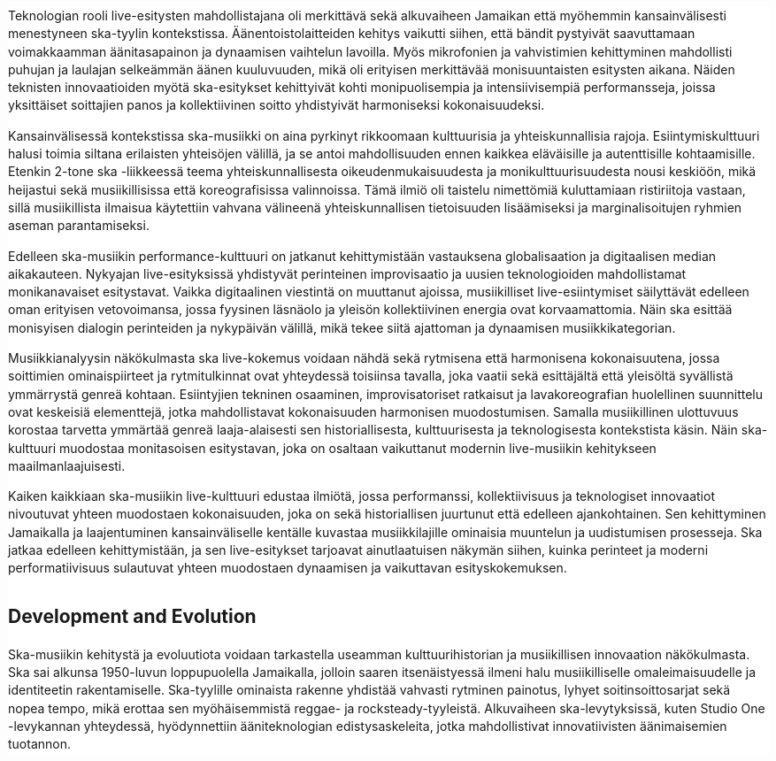 Teknologian rooli live-esitysten mahdollistajana oli merkittävä sekä alkuvaiheen Jamaikan että
myöhemmin kansainvälisesti menestyneen ska-tyylin kontekstissa. Äänentoistolaitteiden kehitys
vaikutti siihen, että bändit pystyivät saavuttamaan voimakkaamman äänitasapainon ja dynaamisen
vaihtelun lavoilla. Myös mikrofonien ja vahvistimien kehittyminen mahdollisti puhujan ja laulajan
selkeämmän äänen kuuluvuuden, mikä oli erityisen merkittävää monisuuntaisten esitysten aikana.
Näiden teknisten innovaatioiden myötä ska-esitykset kehittyivät kohti monipuolisempia ja
intensiivisempiä performansseja, joissa yksittäiset soittajien panos ja kollektiivinen soitto
yhdistyivät harmoniseksi kokonaisuudeksi.

Kansainvälisessä kontekstissa ska-musiikki on aina pyrkinyt rikkoomaan kulttuurisia ja
yhteiskunnallisia rajoja. Esiintymiskulttuuri halusi toimia siltana erilaisten yhteisöjen välillä,
ja se antoi mahdollisuuden ennen kaikkea eläväisille ja autenttisille kohtaamisille. Etenkin 2-tone
ska -liikkeessä teema yhteiskunnallisesta oikeudenmukaisuudesta ja monikulttuurisuudesta nousi
keskiöön, mikä heijastui sekä musiikillisissa että koreografisissa valinnoissa. Tämä ilmiö oli
taistelu nimettömiä kuluttamiaan ristiriitoja vastaan, sillä musiikillista ilmaisua käytettiin
vahvana välineenä yhteiskunnallisen tietoisuuden lisäämiseksi ja marginalisoitujen ryhmien aseman
parantamiseksi.

Edelleen ska-musiikin performance-kulttuuri on jatkanut kehittymistään vastauksena globalisaation ja
digitaalisen median aikakauteen. Nykyajan live-esityksissä yhdistyvät perinteinen improvisaatio ja
uusien teknologioiden mahdollistamat monikanavaiset esitystavat. Vaikka digitaalinen viestintä on
muuttanut ajoissa, musiikilliset live-esiintymiset säilyttävät edelleen oman erityisen vetovoimansa,
jossa fyysinen läsnäolo ja yleisön kollektiivinen energia ovat korvaamattomia. Näin ska esittää
monisyisen dialogin perinteiden ja nykypäivän välillä, mikä tekee siitä ajattoman ja dynaamisen
musiikkikategorian.

Musiikkianalyysin näkökulmasta ska live-kokemus voidaan nähdä sekä rytmisena että harmonisena
kokonaisuutena, jossa soittimien ominaispiirteet ja rytmitulkinnat ovat yhteydessä toisiinsa
tavalla, joka vaatii sekä esittäjältä että yleisöltä syvällistä ymmärrystä genreä kohtaan.
Esiintyjien tekninen osaaminen, improvisatoriset ratkaisut ja lavakoreografian huolellinen
suunnittelu ovat keskeisiä elementtejä, jotka mahdollistavat kokonaisuuden harmonisen muodostumisen.
Samalla musiikillinen ulottuvuus korostaa tarvetta ymmärtää genreä laaja-alaisesti sen
historiallisesta, kulttuurisesta ja teknologisesta kontekstista käsin. Näin ska-kulttuuri muodostaa
monitasoisen esitystavan, joka on osaltaan vaikuttanut modernin live-musiikin kehitykseen
maailmanlaajuisesti.

Kaiken kaikkiaan ska-musiikin live-kulttuuri edustaa ilmiötä, jossa performanssi, kollektiivisuus ja
teknologiset innovaatiot nivoutuvat yhteen muodostaen kokonaisuuden, joka on sekä historiallisen
juurtunut että edelleen ajankohtainen. Sen kehittyminen Jamaikalla ja laajentuminen kansainväliselle
kentälle kuvastaa musiikkilajille ominaisia muuntelun ja uudistumisen prosesseja. Ska jatkaa
edelleen kehittymistään, ja sen live-esitykset tarjoavat ainutlaatuisen näkymän siihen, kuinka
perinteet ja moderni performatiivisuus sulautuvat yhteen muodostaen dynaamisen ja vaikuttavan
esityskokemuksen.

## Development and Evolution

Ska-musiikin kehitystä ja evoluutiota voidaan tarkastella useamman kulttuurihistorian ja
musiikillisen innovaation näkökulmasta. Ska sai alkunsa 1950-luvun loppupuolella Jamaikalla, jolloin
saaren itsenäistyessä ilmeni halu musiikilliselle omaleimaisuudelle ja identiteetin rakentamiselle.
Ska-tyylille ominaista rakenne yhdistää vahvasti rytminen painotus, lyhyet soitinsoittosarjat sekä
nopea tempo, mikä erottaa sen myöhäisemmistä reggae- ja rocksteady-tyyleistä. Alkuvaiheen
ska-levytyksissä, kuten Studio One -levykannan yhteydessä, hyödynnettiin ääniteknologian
edistysaskeleita, jotka mahdollistivat innovatiivisten äänimaisemien tuotannon.
